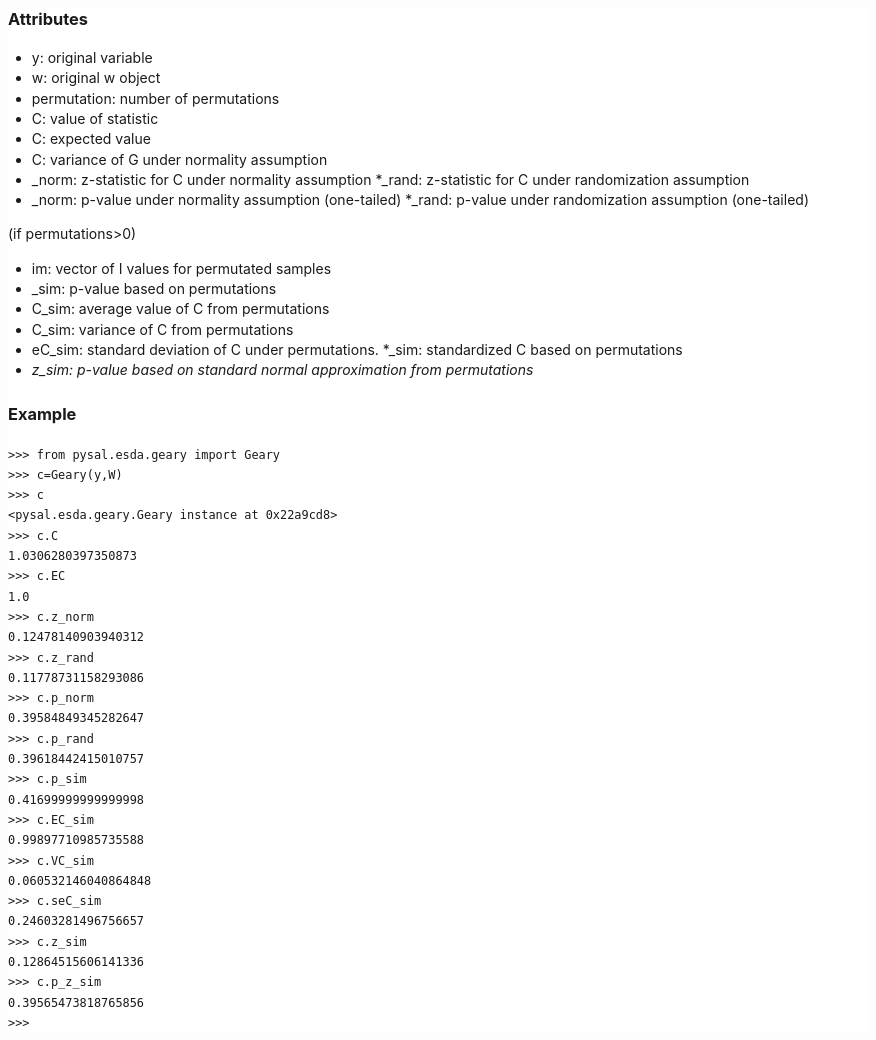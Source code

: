 ### Attributes ###
  * y: original variable
  * w: original w object
  * permutation: number of permutations
  * C: value of statistic
  * C: expected value
  * C: variance of G under normality assumption
  * _norm: z-statistic for C under normality assumption
  *_rand: z-statistic for C under randomization assumption
  * _norm: p-value under normality assumption (one-tailed)
  *_rand: p-value under randomization assumption (one-tailed)

(if permutations>0)

  * im: vector of I values for permutated samples
  * _sim: p-value based on permutations
  * C\_sim: average value of C from permutations
  * C\_sim: variance of C from permutations
  * eC\_sim: standard deviation of C under permutations.
  *_sim: standardized C based on permutations
  * _z\_sim: p-value based on standard normal approximation from permutations_

### Example ###
```
>>> from pysal.esda.geary import Geary
>>> c=Geary(y,W)
>>> c
<pysal.esda.geary.Geary instance at 0x22a9cd8>
>>> c.C
1.0306280397350873
>>> c.EC
1.0
>>> c.z_norm
0.12478140903940312
>>> c.z_rand
0.11778731158293086
>>> c.p_norm
0.39584849345282647
>>> c.p_rand
0.39618442415010757
>>> c.p_sim
0.41699999999999998
>>> c.EC_sim
0.99897710985735588
>>> c.VC_sim
0.060532146040864848
>>> c.seC_sim
0.24603281496756657
>>> c.z_sim
0.12864515606141336
>>> c.p_z_sim
0.39565473818765856
>>> 
```
